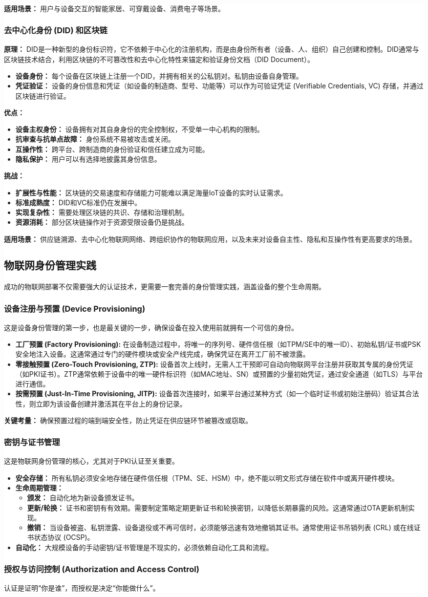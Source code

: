 **适用场景：** 用户与设备交互的智能家居、可穿戴设备、消费电子等场景。

### 去中心化身份 (DID) 和区块链

**原理：** DID是一种新型的身份标识符，它不依赖于中心化的注册机构，而是由身份所有者（设备、人、组织）自己创建和控制。DID通常与区块链技术结合，利用区块链的不可篡改性和去中心化特性来锚定和验证身份文档（DID Document）。
*   **设备身份：** 每个设备在区块链上注册一个DID，并拥有相关的公私钥对。私钥由设备自身管理。
*   **凭证验证：** 设备的身份信息和凭证（如设备的制造商、型号、功能等）可以作为可验证凭证 (Verifiable Credentials, VC) 存储，并通过区块链进行验证。

**优点：**
*   **设备主权身份：** 设备拥有对其自身身份的完全控制权，不受单一中心机构的限制。
*   **抗审查与抗单点故障：** 身份系统不易被攻击或关闭。
*   **互操作性：** 跨平台、跨制造商的身份验证和信任建立成为可能。
*   **隐私保护：** 用户可以有选择地披露其身份信息。

**挑战：**
*   **扩展性与性能：** 区块链的交易速度和存储能力可能难以满足海量IoT设备的实时认证需求。
*   **标准成熟度：** DID和VC标准仍在发展中。
*   **实现复杂性：** 需要处理区块链的共识、存储和治理机制。
*   **资源消耗：** 部分区块链操作对于资源受限设备仍是挑战。

**适用场景：** 供应链溯源、去中心化物联网网络、跨组织协作的物联网应用，以及未来对设备自主性、隐私和互操作性有更高要求的场景。

## 物联网身份管理实践

成功的物联网部署不仅需要强大的认证技术，更需要一套完善的身份管理实践，涵盖设备的整个生命周期。

### 设备注册与预置 (Device Provisioning)

这是设备身份管理的第一步，也是最关键的一步，确保设备在投入使用前就拥有一个可信的身份。

*   **工厂预置 (Factory Provisioning):** 在设备制造过程中，将唯一的序列号、硬件信任根（如TPM/SE中的唯一ID）、初始私钥/证书或PSK安全地注入设备。这通常通过专门的硬件模块或安全产线完成，确保凭证在离开工厂前不被泄露。
*   **零接触预置 (Zero-Touch Provisioning, ZTP):** 设备首次上线时，无需人工干预即可自动向物联网平台注册并获取其专属的身份凭证（如PKI证书）。ZTP通常依赖于设备中的唯一硬件标识符（如MAC地址、SN）或预置的少量初始凭证，通过安全通道（如TLS）与平台进行通信。
*   **按需预置 (Just-In-Time Provisioning, JITP):** 设备首次连接时，如果平台通过某种方式（如一个临时证书或初始注册码）验证其合法性，则立即为该设备创建并激活其在平台上的身份记录。

**关键考量：** 确保预置过程的端到端安全性，防止凭证在供应链环节被篡改或窃取。

### 密钥与证书管理

这是物联网身份管理的核心，尤其对于PKI认证至关重要。

*   **安全存储：** 所有私钥必须安全地存储在硬件信任根（TPM、SE、HSM）中，绝不能以明文形式存储在软件中或离开硬件模块。
*   **生命周期管理：**
    *   **颁发：** 自动化地为新设备颁发证书。
    *   **更新/轮换：** 证书和密钥有有效期。需要制定策略定期更新证书和轮换密钥，以降低长期暴露的风险。这通常通过OTA更新机制实现。
    *   **撤销：** 当设备被盗、私钥泄露、设备退役或不再可信时，必须能够迅速有效地撤销其证书。通常使用证书吊销列表 (CRL) 或在线证书状态协议 (OCSP)。
*   **自动化：** 大规模设备的手动密钥/证书管理是不现实的，必须依赖自动化工具和流程。

### 授权与访问控制 (Authorization and Access Control)

认证是证明“你是谁”，而授权是决定“你能做什么”。
